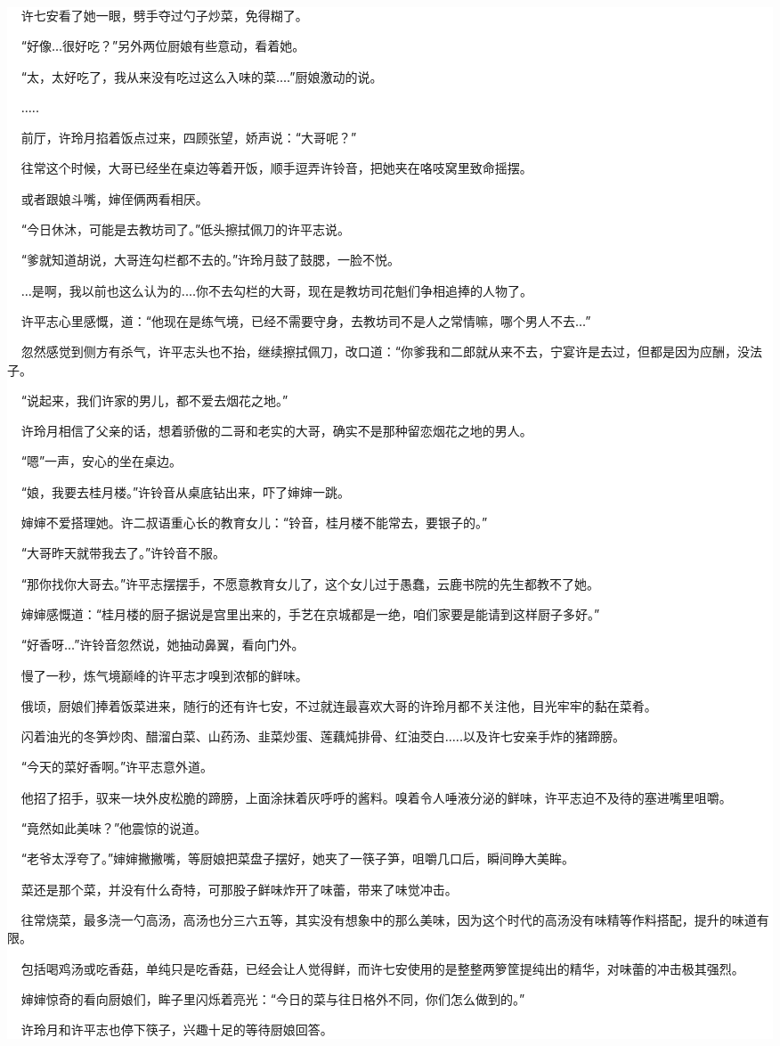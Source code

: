     许七安看了她一眼，劈手夺过勺子炒菜，免得糊了。

    “好像...很好吃？”另外两位厨娘有些意动，看着她。

    “太，太好吃了，我从来没有吃过这么入味的菜....”厨娘激动的说。

    .....

    前厅，许玲月掐着饭点过来，四顾张望，娇声说：“大哥呢？”

    往常这个时候，大哥已经坐在桌边等着开饭，顺手逗弄许铃音，把她夹在咯吱窝里致命摇摆。

    或者跟娘斗嘴，婶侄俩两看相厌。

    “今日休沐，可能是去教坊司了。”低头擦拭佩刀的许平志说。

    “爹就知道胡说，大哥连勾栏都不去的。”许玲月鼓了鼓腮，一脸不悦。

    ...是啊，我以前也这么认为的....你不去勾栏的大哥，现在是教坊司花魁们争相追捧的人物了。

    许平志心里感慨，道：“他现在是练气境，已经不需要守身，去教坊司不是人之常情嘛，哪个男人不去...”

    忽然感觉到侧方有杀气，许平志头也不抬，继续擦拭佩刀，改口道：“你爹我和二郎就从来不去，宁宴许是去过，但都是因为应酬，没法子。

    “说起来，我们许家的男儿，都不爱去烟花之地。”

    许玲月相信了父亲的话，想着骄傲的二哥和老实的大哥，确实不是那种留恋烟花之地的男人。

    “嗯”一声，安心的坐在桌边。

    “娘，我要去桂月楼。”许铃音从桌底钻出来，吓了婶婶一跳。

    婶婶不爱搭理她。许二叔语重心长的教育女儿：“铃音，桂月楼不能常去，要银子的。”

    “大哥昨天就带我去了。”许铃音不服。

    “那你找你大哥去。”许平志摆摆手，不愿意教育女儿了，这个女儿过于愚蠢，云鹿书院的先生都教不了她。

    婶婶感慨道：“桂月楼的厨子据说是宫里出来的，手艺在京城都是一绝，咱们家要是能请到这样厨子多好。”

    “好香呀...”许铃音忽然说，她抽动鼻翼，看向门外。

    慢了一秒，炼气境巅峰的许平志才嗅到浓郁的鲜味。

    俄顷，厨娘们捧着饭菜进来，随行的还有许七安，不过就连最喜欢大哥的许玲月都不关注他，目光牢牢的黏在菜肴。

    闪着油光的冬笋炒肉、醋溜白菜、山药汤、韭菜炒蛋、莲藕炖排骨、红油茭白.....以及许七安亲手炸的猪蹄膀。

    “今天的菜好香啊。”许平志意外道。

    他招了招手，驭来一块外皮松脆的蹄膀，上面涂抹着灰呼呼的酱料。嗅着令人唾液分泌的鲜味，许平志迫不及待的塞进嘴里咀嚼。

    “竟然如此美味？”他震惊的说道。

    “老爷太浮夸了。”婶婶撇撇嘴，等厨娘把菜盘子摆好，她夹了一筷子笋，咀嚼几口后，瞬间睁大美眸。

    菜还是那个菜，并没有什么奇特，可那股子鲜味炸开了味蕾，带来了味觉冲击。

    往常烧菜，最多浇一勺高汤，高汤也分三六五等，其实没有想象中的那么美味，因为这个时代的高汤没有味精等作料搭配，提升的味道有限。

    包括喝鸡汤或吃香菇，单纯只是吃香菇，已经会让人觉得鲜，而许七安使用的是整整两箩筐提纯出的精华，对味蕾的冲击极其强烈。

    婶婶惊奇的看向厨娘们，眸子里闪烁着亮光：“今日的菜与往日格外不同，你们怎么做到的。”

    许玲月和许平志也停下筷子，兴趣十足的等待厨娘回答。
